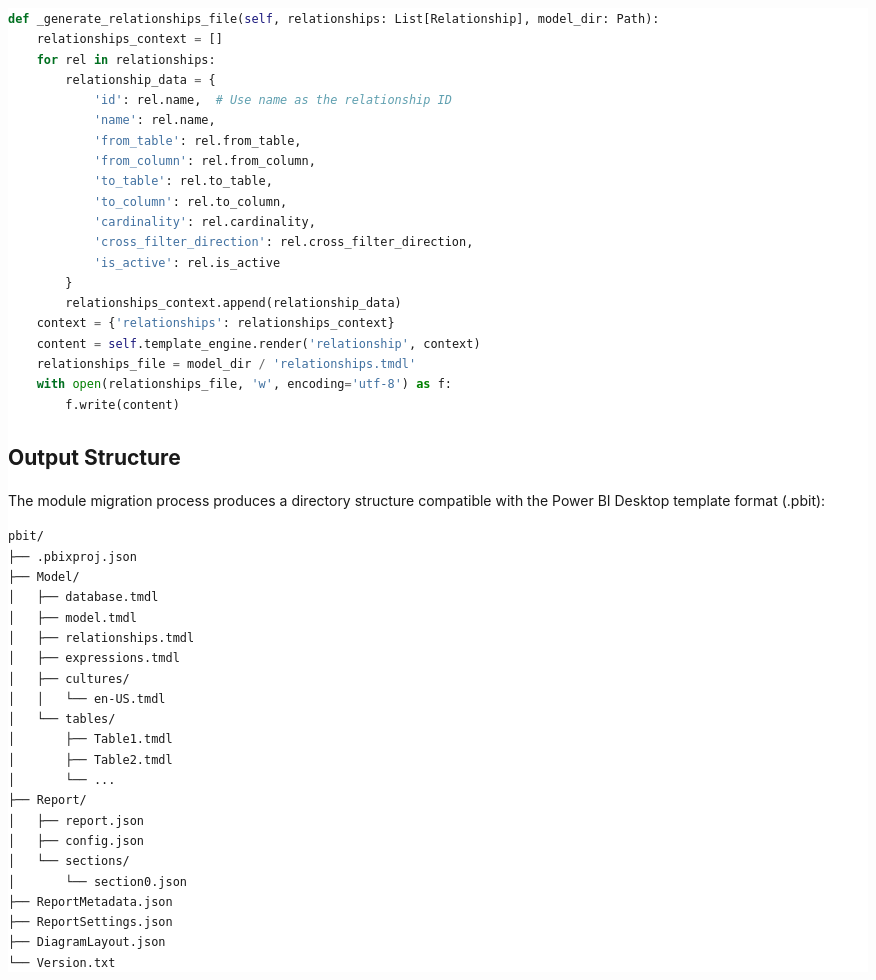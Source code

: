 ```python
def _generate_relationships_file(self, relationships: List[Relationship], model_dir: Path):
    relationships_context = []
    for rel in relationships:
        relationship_data = {
            'id': rel.name,  # Use name as the relationship ID
            'name': rel.name,
            'from_table': rel.from_table,
            'from_column': rel.from_column,
            'to_table': rel.to_table,
            'to_column': rel.to_column,
            'cardinality': rel.cardinality,
            'cross_filter_direction': rel.cross_filter_direction,
            'is_active': rel.is_active
        }
        relationships_context.append(relationship_data)
    context = {'relationships': relationships_context}
    content = self.template_engine.render('relationship', context)
    relationships_file = model_dir / 'relationships.tmdl'
    with open(relationships_file, 'w', encoding='utf-8') as f:
        f.write(content)
```

## Output Structure

The module migration process produces a directory structure compatible with the Power BI Desktop template format (.pbit):

```
pbit/
├── .pbixproj.json
├── Model/
│   ├── database.tmdl
│   ├── model.tmdl
│   ├── relationships.tmdl
│   ├── expressions.tmdl
│   ├── cultures/
│   │   └── en-US.tmdl
│   └── tables/
│       ├── Table1.tmdl
│       ├── Table2.tmdl
│       └── ...
├── Report/
│   ├── report.json
│   ├── config.json
│   └── sections/
│       └── section0.json
├── ReportMetadata.json
├── ReportSettings.json
├── DiagramLayout.json
└── Version.txt
```
